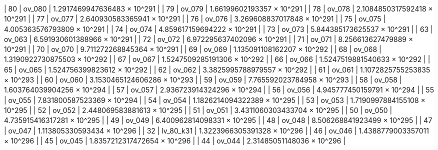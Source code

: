 | 80 | ov_080 | 1.2917469947636483 × 10^291 |
| 79 | ov_079 | 1.66199602193357 × 10^291 |
| 78 | ov_078 | 2.1084850317592418 × 10^291 |
| 77 | ov_077 | 2.640930583365941 × 10^291 |
| 76 | ov_076 | 3.269608837017848 × 10^291 |
| 75 | ov_075 | 4.005363576793809 × 10^291 |
| 74 | ov_074 | 4.859617159694222 × 10^291 |
| 73 | ov_073 | 5.844385173625537 × 10^291 |
| 63 | ov_063 | 6.591930601388966 × 10^291 |
| 72 | ov_072 | 6.972295637402096 × 10^291 |
| 71 | ov_071 | 8.256613627479889 × 10^291 |
| 70 | ov_070 | 9.711272268845364 × 10^291 |
| 69 | ov_069 | 1.135091108162207 × 10^292 |
| 68 | ov_068 | 1.3190922730875503 × 10^292 |
| 67 | ov_067 | 1.5247509285191306 × 10^292 |
| 66 | ov_066 | 1.5247519881540633 × 10^292 |
| 65 | ov_065 | 1.524756399823612 × 10^292 |
| 62 | ov_062 | 3.3825995788979557 × 10^292 |
| 61 | ov_061 | 1.1072825755253835 × 10^293 |
| 60 | ov_060 | 3.1530465124606286 × 10^293 |
| 59 | ov_059 | 7.765592023784958 × 10^293 |
| 58 | ov_058 | 1.603764039904256 × 10^294 |
| 57 | ov_057 | 2.936723914324296 × 10^294 |
| 56 | ov_056 | 4.945777450159791 × 10^294 |
| 55 | ov_055 | 7.831800587523369 × 10^294 |
| 54 | ov_054 | 1.1826214094322389 × 10^295 |
| 53 | ov_053 | 1.7190997884155108 × 10^295 |
| 52 | ov_052 | 2.448069583881613 × 10^295 |
| 51 | ov_051 | 3.4311060303433704 × 10^295 |
| 50 | ov_050 | 4.735915416317281 × 10^295 |
| 49 | ov_049 | 6.400962814098331 × 10^295 |
| 48 | ov_048 | 8.506268841923499 × 10^295 |
| 47 | ov_047 | 1.113805330593434 × 10^296 |
| 32 | lv_80_k31 | 1.3223966305391328 × 10^296 |
| 46 | ov_046 | 1.4388779003357011 × 10^296 |
| 45 | ov_045 | 1.8357212317472654 × 10^296 |
| 44 | ov_044 | 2.31485051148036 × 10^296 |